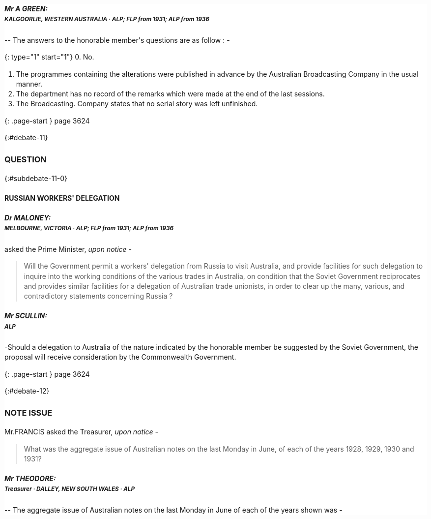 ##### Mr A GREEN:<br><small class="text-muted">KALGOORLIE, WESTERN AUSTRALIA &middot; ALP; FLP from 1931; ALP from 1936</small>

-- The answers to the honorable member's questions are as follow :  - 

{: type="1" start="1"}
0. No. 
1. The programmes containing the alterations were published in advance by the Australian Broadcasting Company in the usual manner. 
2. The department has no record of the remarks which were made at the end of the last sessions. 
3. The Broadcasting. Company states  that  no serial story was left unfinished. 

{: .page-start }
page 3624

{:#debate-11}
### QUESTION

{:#subdebate-11-0}
#### RUSSIAN WORKERS' DELEGATION

##### Dr MALONEY:<br><small class="text-muted">MELBOURNE, VICTORIA &middot; ALP; FLP from 1931; ALP from 1936</small>

asked the Prime Minister,  *upon notice -* 

  >Will the Government permit a workers' delegation from Russia to visit Australia, and provide facilities for such delegation to inquire into the working conditions of the various trades in Australia, on condition that the Soviet Government reciprocates and provides similar facilities for a delegation of Australian trade unionists, in order to clear up the many, various, and contradictory statements concerning Russia ? 

##### Mr SCULLIN:<br><small class="text-muted">ALP</small>

-Should a delegation to Australia of the nature indicated by the honorable member be suggested by the Soviet Government, the proposal will receive consideration by the Commonwealth Government. 

{: .page-start }
page 3624

{:#debate-12}
### NOTE ISSUE

Mr.FRANCIS asked the Treasurer,  *upon notice -* 

  >What was the aggregate issue of Australian notes on the last Monday in June, of each of the years 1928, 1929, 1930 and 1931? 

##### Mr THEODORE:<br><small class="text-muted">Treasurer &middot; DALLEY, NEW SOUTH WALES &middot; ALP</small>

-- The aggregate issue of Australian notes on the last Monday in June of each of the years shown was - 

